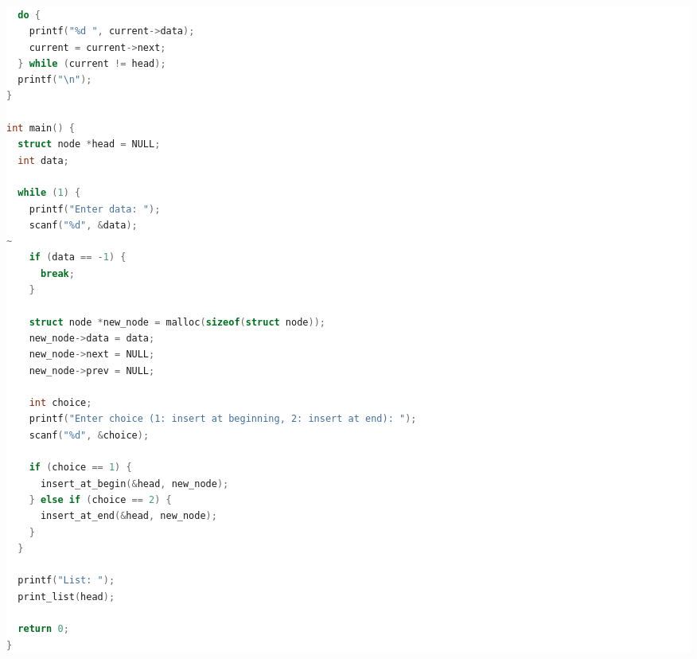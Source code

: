 ```c
  do {
    printf("%d ", current->data);
    current = current->next;
  } while (current != head);
  printf("\n");
}

int main() {
  struct node *head = NULL;
  int data;

  while (1) {
    printf("Enter data: ");
    scanf("%d", &data);
~
    if (data == -1) {
      break;
    }

    struct node *new_node = malloc(sizeof(struct node));
    new_node->data = data;
    new_node->next = NULL;
    new_node->prev = NULL;

    int choice;
    printf("Enter choice (1: insert at beginning, 2: insert at end): ");
    scanf("%d", &choice);

    if (choice == 1) {
      insert_at_begin(&head, new_node);
    } else if (choice == 2) {
      insert_at_end(&head, new_node);
    }
  }

  printf("List: ");
  print_list(head);

  return 0;
}
```
